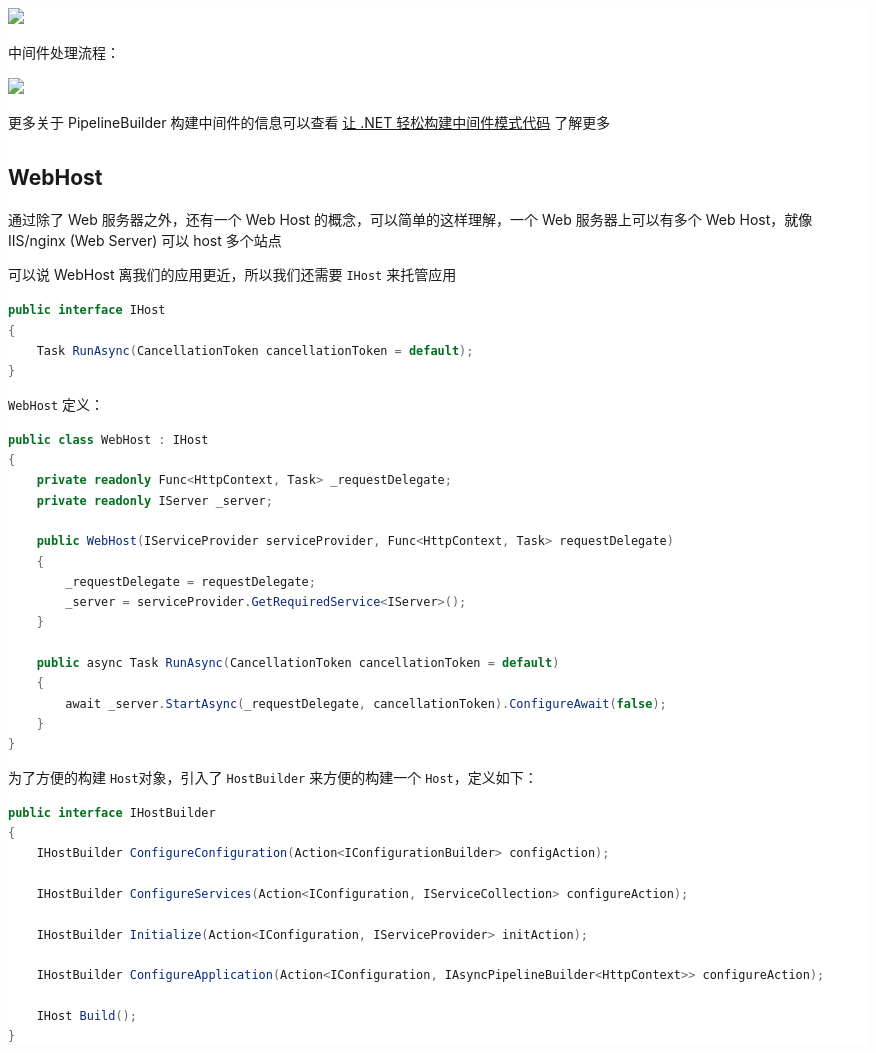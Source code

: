 ![](https://img2020.cnblogs.com/blog/489462/202005/489462-20200522120639290-1183675935.png)

中间件处理流程：

![](https://img2020.cnblogs.com/blog/489462/202005/489462-20200522120936921-489107143.png)


更多关于 PipelineBuilder 构建中间件的信息可以查看 [让 .NET 轻松构建中间件模式代码](https://www.cnblogs.com/weihanli/p/12700006.html) 了解更多

## WebHost

通过除了 Web 服务器之外，还有一个 Web Host 的概念，可以简单的这样理解，一个 Web 服务器上可以有多个 Web Host，就像 IIS/nginx (Web Server) 可以 host 多个站点

可以说 WebHost 离我们的应用更近，所以我们还需要 `IHost` 来托管应用

``` csharp
public interface IHost
{
    Task RunAsync(CancellationToken cancellationToken = default);
}
```

`WebHost` 定义：

``` csharp
public class WebHost : IHost
{
    private readonly Func<HttpContext, Task> _requestDelegate;
    private readonly IServer _server;

    public WebHost(IServiceProvider serviceProvider, Func<HttpContext, Task> requestDelegate)
    {
        _requestDelegate = requestDelegate;
        _server = serviceProvider.GetRequiredService<IServer>();
    }

    public async Task RunAsync(CancellationToken cancellationToken = default)
    {
        await _server.StartAsync(_requestDelegate, cancellationToken).ConfigureAwait(false);
    }
}
```

为了方便的构建 `Host`对象，引入了 `HostBuilder` 来方便的构建一个 `Host`，定义如下：

``` csharp
public interface IHostBuilder
{
    IHostBuilder ConfigureConfiguration(Action<IConfigurationBuilder> configAction);

    IHostBuilder ConfigureServices(Action<IConfiguration, IServiceCollection> configureAction);

    IHostBuilder Initialize(Action<IConfiguration, IServiceProvider> initAction);

    IHostBuilder ConfigureApplication(Action<IConfiguration, IAsyncPipelineBuilder<HttpContext>> configureAction);

    IHost Build();
}

```
